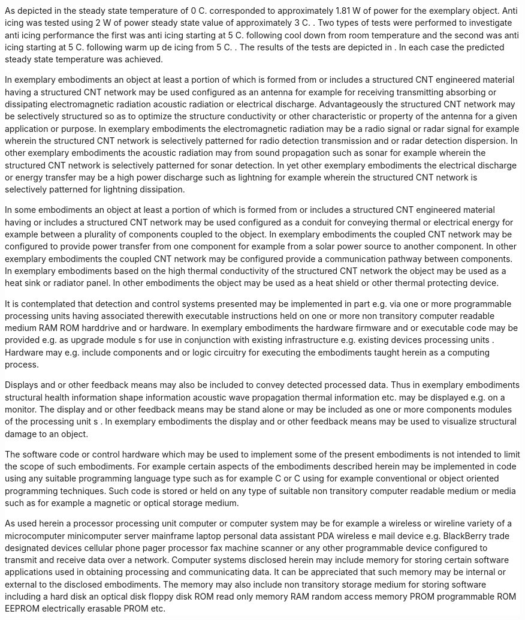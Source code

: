 As depicted in the steady state temperature of 0 C. corresponded to approximately 1.81 W of power for the exemplary object. Anti icing was tested using 2 W of power steady state value of approximately 3 C. . Two types of tests were performed to investigate anti icing performance the first was anti icing starting at 5 C. following cool down from room temperature and the second was anti icing starting at 5 C. following warm up de icing from 5 C. . The results of the tests are depicted in . In each case the predicted steady state temperature was achieved.

In exemplary embodiments an object at least a portion of which is formed from or includes a structured CNT engineered material having a structured CNT network may be used configured as an antenna for example for receiving transmitting absorbing or dissipating electromagnetic radiation acoustic radiation or electrical discharge. Advantageously the structured CNT network may be selectively structured so as to optimize the structure conductivity or other characteristic or property of the antenna for a given application or purpose. In exemplary embodiments the electromagnetic radiation may be a radio signal or radar signal for example wherein the structured CNT network is selectively patterned for radio detection transmission and or radar detection dispersion. In other exemplary embodiments the acoustic radiation may from sound propagation such as sonar for example wherein the structured CNT network is selectively patterned for sonar detection. In yet other exemplary embodiments the electrical discharge or energy transfer may be a high power discharge such as lightning for example wherein the structured CNT network is selectively patterned for lightning dissipation.

In some embodiments an object at least a portion of which is formed from or includes a structured CNT engineered material having or includes a structured CNT network may be used configured as a conduit for conveying thermal or electrical energy for example between a plurality of components coupled to the object. In exemplary embodiments the coupled CNT network may be configured to provide power transfer from one component for example from a solar power source to another component. In other exemplary embodiments the coupled CNT network may be configured provide a communication pathway between components. In exemplary embodiments based on the high thermal conductivity of the structured CNT network the object may be used as a heat sink or radiator panel. In other embodiments the object may be used as a heat shield or other thermal protecting device.

It is contemplated that detection and control systems presented may be implemented in part e.g. via one or more programmable processing units having associated therewith executable instructions held on one or more non transitory computer readable medium RAM ROM harddrive and or hardware. In exemplary embodiments the hardware firmware and or executable code may be provided e.g. as upgrade module s for use in conjunction with existing infrastructure e.g. existing devices processing units . Hardware may e.g. include components and or logic circuitry for executing the embodiments taught herein as a computing process.

Displays and or other feedback means may also be included to convey detected processed data. Thus in exemplary embodiments structural health information shape information acoustic wave propagation thermal information etc. may be displayed e.g. on a monitor. The display and or other feedback means may be stand alone or may be included as one or more components modules of the processing unit s . In exemplary embodiments the display and or other feedback means may be used to visualize structural damage to an object.

The software code or control hardware which may be used to implement some of the present embodiments is not intended to limit the scope of such embodiments. For example certain aspects of the embodiments described herein may be implemented in code using any suitable programming language type such as for example C or C using for example conventional or object oriented programming techniques. Such code is stored or held on any type of suitable non transitory computer readable medium or media such as for example a magnetic or optical storage medium.

As used herein a processor processing unit computer or computer system may be for example a wireless or wireline variety of a microcomputer minicomputer server mainframe laptop personal data assistant PDA wireless e mail device e.g. BlackBerry trade designated devices cellular phone pager processor fax machine scanner or any other programmable device configured to transmit and receive data over a network. Computer systems disclosed herein may include memory for storing certain software applications used in obtaining processing and communicating data. It can be appreciated that such memory may be internal or external to the disclosed embodiments. The memory may also include non transitory storage medium for storing software including a hard disk an optical disk floppy disk ROM read only memory RAM random access memory PROM programmable ROM EEPROM electrically erasable PROM etc.

